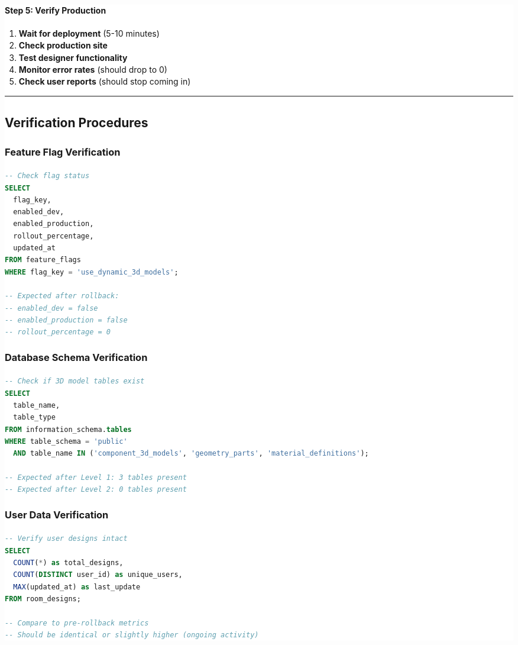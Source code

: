 #### **Step 5: Verify Production**

1. **Wait for deployment** (5-10 minutes)
2. **Check production site**
3. **Test designer functionality**
4. **Monitor error rates** (should drop to 0)
5. **Check user reports** (should stop coming in)

---

## Verification Procedures

### **Feature Flag Verification**

```sql
-- Check flag status
SELECT
  flag_key,
  enabled_dev,
  enabled_production,
  rollout_percentage,
  updated_at
FROM feature_flags
WHERE flag_key = 'use_dynamic_3d_models';

-- Expected after rollback:
-- enabled_dev = false
-- enabled_production = false
-- rollout_percentage = 0
```

### **Database Schema Verification**

```sql
-- Check if 3D model tables exist
SELECT
  table_name,
  table_type
FROM information_schema.tables
WHERE table_schema = 'public'
  AND table_name IN ('component_3d_models', 'geometry_parts', 'material_definitions');

-- Expected after Level 1: 3 tables present
-- Expected after Level 2: 0 tables present
```

### **User Data Verification**

```sql
-- Verify user designs intact
SELECT
  COUNT(*) as total_designs,
  COUNT(DISTINCT user_id) as unique_users,
  MAX(updated_at) as last_update
FROM room_designs;

-- Compare to pre-rollback metrics
-- Should be identical or slightly higher (ongoing activity)
```
